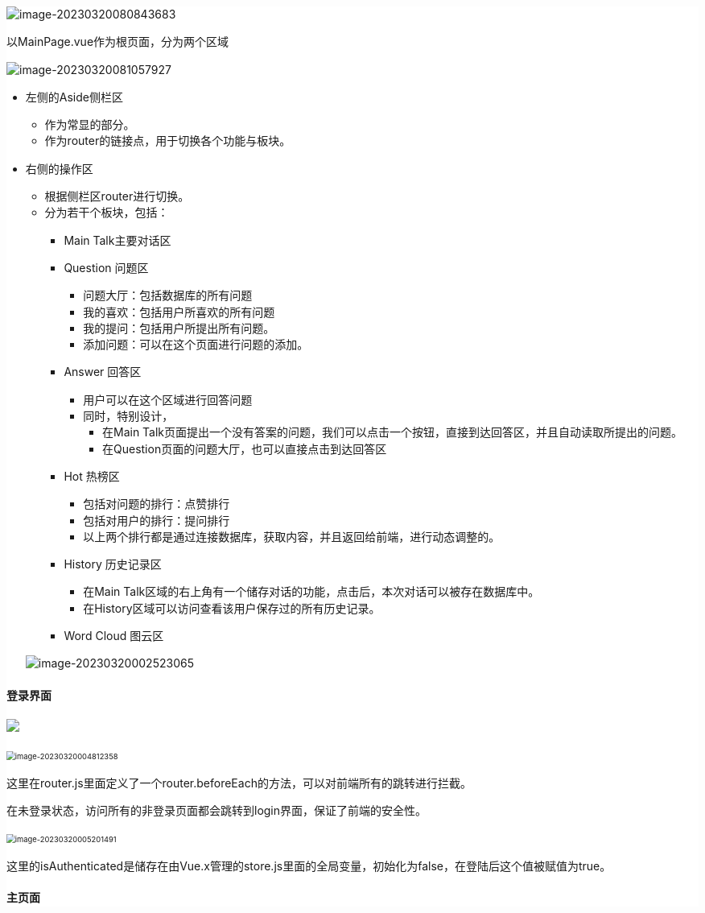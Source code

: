 ![image-20230320080843683](C:\Users\wxymm\AppData\Roaming\Typora\typora-user-images\image-20230320080843683.png)

以MainPage.vue作为根页面，分为两个区域

![image-20230320081057927](C:\Users\wxymm\AppData\Roaming\Typora\typora-user-images\image-20230320081057927.png)

* 左侧的Aside侧栏区
  
  * 作为常显的部分。
  * 作为router的链接点，用于切换各个功能与板块。
* 右侧的操作区
  * 根据侧栏区router进行切换。
  * 分为若干个板块，包括：
    * Main Talk主要对话区
    * Question 问题区
      * 问题大厅：包括数据库的所有问题
      * 我的喜欢：包括用户所喜欢的所有问题
      * 我的提问：包括用户所提出所有问题。
      * 添加问题：可以在这个页面进行问题的添加。

    * Answer 回答区
      * 用户可以在这个区域进行回答问题
      * 同时，特别设计，
        * 在Main Talk页面提出一个没有答案的问题，我们可以点击一个按钮，直接到达回答区，并且自动读取所提出的问题。
        * 在Question页面的问题大厅，也可以直接点击到达回答区

    * Hot 热榜区
      * 包括对问题的排行：点赞排行
      * 包括对用户的排行：提问排行
      * 以上两个排行都是通过连接数据库，获取内容，并且返回给前端，进行动态调整的。

    * History 历史记录区
      * 在Main Talk区域的右上角有一个储存对话的功能，点击后，本次对话可以被存在数据库中。
      * 在History区域可以访问查看该用户保存过的所有历史记录。

    * Word Cloud 图云区



  ![image-20230320002523065](C:\Users\wxymm\AppData\Roaming\Typora\typora-user-images\image-20230320002523065.png)

#### 登录界面

![](C:\Users\wxymm\AppData\Roaming\Typora\typora-user-images\image-20230320004641104.png)

<img src="C:\Users\wxymm\AppData\Roaming\Typora\typora-user-images\image-20230320004812358.png" alt="image-20230320004812358" style="zoom:67%;" />

这里在router.js里面定义了一个router.beforeEach的方法，可以对前端所有的跳转进行拦截。

在未登录状态，访问所有的非登录页面都会跳转到login界面，保证了前端的安全性。

<img src="C:\Users\wxymm\AppData\Roaming\Typora\typora-user-images\image-20230320005201491.png" alt="image-20230320005201491" style="zoom:67%;" />

这里的isAuthenticated是储存在由Vue.x管理的store.js里面的全局变量，初始化为false，在登陆后这个值被赋值为true。

#### 主页面
